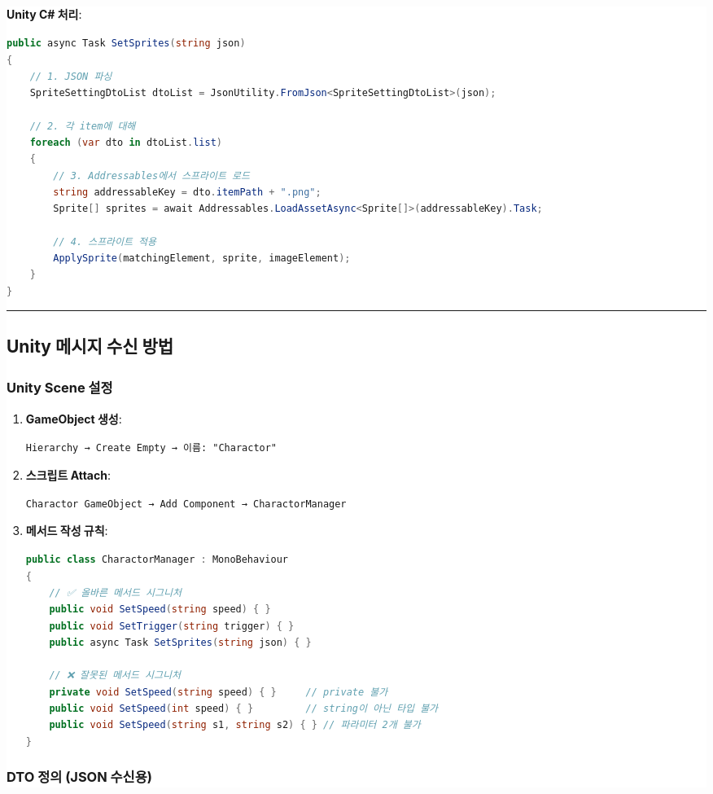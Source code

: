 **Unity C# 처리**:
```csharp
public async Task SetSprites(string json)
{
    // 1. JSON 파싱
    SpriteSettingDtoList dtoList = JsonUtility.FromJson<SpriteSettingDtoList>(json);

    // 2. 각 item에 대해
    foreach (var dto in dtoList.list)
    {
        // 3. Addressables에서 스프라이트 로드
        string addressableKey = dto.itemPath + ".png";
        Sprite[] sprites = await Addressables.LoadAssetAsync<Sprite[]>(addressableKey).Task;

        // 4. 스프라이트 적용
        ApplySprite(matchingElement, sprite, imageElement);
    }
}
```

---

## Unity 메시지 수신 방법

### Unity Scene 설정

1. **GameObject 생성**:
   ```
   Hierarchy → Create Empty → 이름: "Charactor"
   ```

2. **스크립트 Attach**:
   ```
   Charactor GameObject → Add Component → CharactorManager
   ```

3. **메서드 작성 규칙**:
   ```csharp
   public class CharactorManager : MonoBehaviour
   {
       // ✅ 올바른 메서드 시그니처
       public void SetSpeed(string speed) { }
       public void SetTrigger(string trigger) { }
       public async Task SetSprites(string json) { }

       // ❌ 잘못된 메서드 시그니처
       private void SetSpeed(string speed) { }     // private 불가
       public void SetSpeed(int speed) { }         // string이 아닌 타입 불가
       public void SetSpeed(string s1, string s2) { } // 파라미터 2개 불가
   }
   ```

### DTO 정의 (JSON 수신용)
